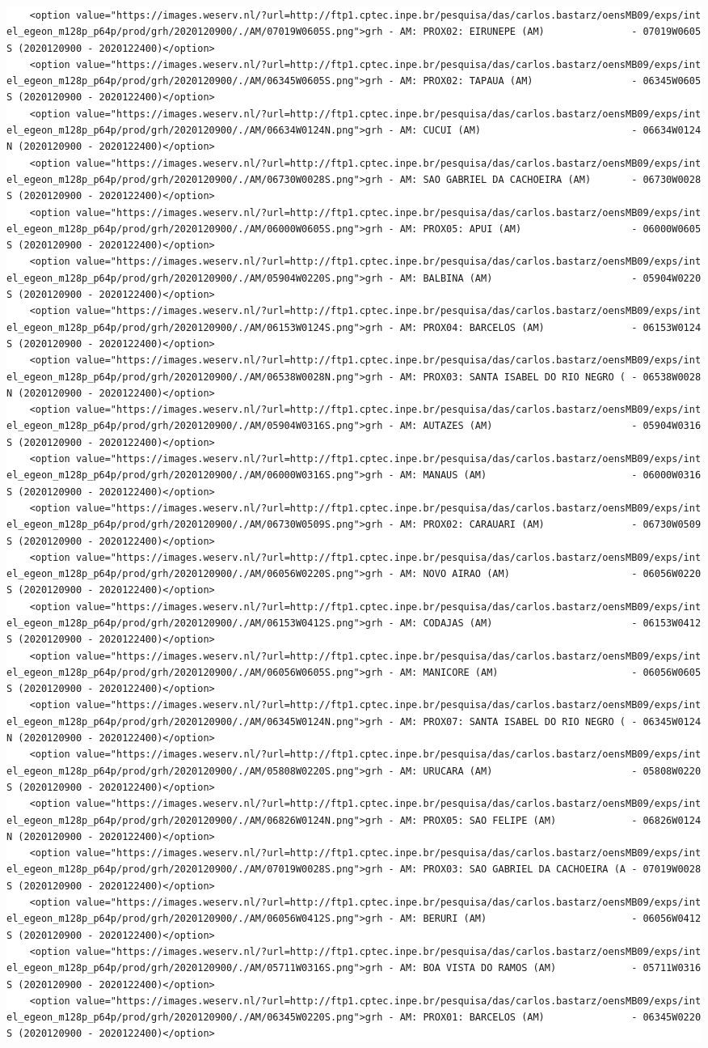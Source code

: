         <option value="https://images.weserv.nl/?url=http://ftp1.cptec.inpe.br/pesquisa/das/carlos.bastarz/oensMB09/exps/intel_egeon_m128p_p64p/prod/grh/2020120900/./AM/07019W0605S.png">grh - AM: PROX02: EIRUNEPE (AM)               - 07019W0605S (2020120900 - 2020122400)</option>
        <option value="https://images.weserv.nl/?url=http://ftp1.cptec.inpe.br/pesquisa/das/carlos.bastarz/oensMB09/exps/intel_egeon_m128p_p64p/prod/grh/2020120900/./AM/06345W0605S.png">grh - AM: PROX02: TAPAUA (AM)                 - 06345W0605S (2020120900 - 2020122400)</option>
        <option value="https://images.weserv.nl/?url=http://ftp1.cptec.inpe.br/pesquisa/das/carlos.bastarz/oensMB09/exps/intel_egeon_m128p_p64p/prod/grh/2020120900/./AM/06634W0124N.png">grh - AM: CUCUI (AM)                          - 06634W0124N (2020120900 - 2020122400)</option>
        <option value="https://images.weserv.nl/?url=http://ftp1.cptec.inpe.br/pesquisa/das/carlos.bastarz/oensMB09/exps/intel_egeon_m128p_p64p/prod/grh/2020120900/./AM/06730W0028S.png">grh - AM: SAO GABRIEL DA CACHOEIRA (AM)       - 06730W0028S (2020120900 - 2020122400)</option>
        <option value="https://images.weserv.nl/?url=http://ftp1.cptec.inpe.br/pesquisa/das/carlos.bastarz/oensMB09/exps/intel_egeon_m128p_p64p/prod/grh/2020120900/./AM/06000W0605S.png">grh - AM: PROX05: APUI (AM)                   - 06000W0605S (2020120900 - 2020122400)</option>
        <option value="https://images.weserv.nl/?url=http://ftp1.cptec.inpe.br/pesquisa/das/carlos.bastarz/oensMB09/exps/intel_egeon_m128p_p64p/prod/grh/2020120900/./AM/05904W0220S.png">grh - AM: BALBINA (AM)                        - 05904W0220S (2020120900 - 2020122400)</option>
        <option value="https://images.weserv.nl/?url=http://ftp1.cptec.inpe.br/pesquisa/das/carlos.bastarz/oensMB09/exps/intel_egeon_m128p_p64p/prod/grh/2020120900/./AM/06153W0124S.png">grh - AM: PROX04: BARCELOS (AM)               - 06153W0124S (2020120900 - 2020122400)</option>
        <option value="https://images.weserv.nl/?url=http://ftp1.cptec.inpe.br/pesquisa/das/carlos.bastarz/oensMB09/exps/intel_egeon_m128p_p64p/prod/grh/2020120900/./AM/06538W0028N.png">grh - AM: PROX03: SANTA ISABEL DO RIO NEGRO ( - 06538W0028N (2020120900 - 2020122400)</option>
        <option value="https://images.weserv.nl/?url=http://ftp1.cptec.inpe.br/pesquisa/das/carlos.bastarz/oensMB09/exps/intel_egeon_m128p_p64p/prod/grh/2020120900/./AM/05904W0316S.png">grh - AM: AUTAZES (AM)                        - 05904W0316S (2020120900 - 2020122400)</option>
        <option value="https://images.weserv.nl/?url=http://ftp1.cptec.inpe.br/pesquisa/das/carlos.bastarz/oensMB09/exps/intel_egeon_m128p_p64p/prod/grh/2020120900/./AM/06000W0316S.png">grh - AM: MANAUS (AM)                         - 06000W0316S (2020120900 - 2020122400)</option>
        <option value="https://images.weserv.nl/?url=http://ftp1.cptec.inpe.br/pesquisa/das/carlos.bastarz/oensMB09/exps/intel_egeon_m128p_p64p/prod/grh/2020120900/./AM/06730W0509S.png">grh - AM: PROX02: CARAUARI (AM)               - 06730W0509S (2020120900 - 2020122400)</option>
        <option value="https://images.weserv.nl/?url=http://ftp1.cptec.inpe.br/pesquisa/das/carlos.bastarz/oensMB09/exps/intel_egeon_m128p_p64p/prod/grh/2020120900/./AM/06056W0220S.png">grh - AM: NOVO AIRAO (AM)                     - 06056W0220S (2020120900 - 2020122400)</option>
        <option value="https://images.weserv.nl/?url=http://ftp1.cptec.inpe.br/pesquisa/das/carlos.bastarz/oensMB09/exps/intel_egeon_m128p_p64p/prod/grh/2020120900/./AM/06153W0412S.png">grh - AM: CODAJAS (AM)                        - 06153W0412S (2020120900 - 2020122400)</option>
        <option value="https://images.weserv.nl/?url=http://ftp1.cptec.inpe.br/pesquisa/das/carlos.bastarz/oensMB09/exps/intel_egeon_m128p_p64p/prod/grh/2020120900/./AM/06056W0605S.png">grh - AM: MANICORE (AM)                       - 06056W0605S (2020120900 - 2020122400)</option>
        <option value="https://images.weserv.nl/?url=http://ftp1.cptec.inpe.br/pesquisa/das/carlos.bastarz/oensMB09/exps/intel_egeon_m128p_p64p/prod/grh/2020120900/./AM/06345W0124N.png">grh - AM: PROX07: SANTA ISABEL DO RIO NEGRO ( - 06345W0124N (2020120900 - 2020122400)</option>
        <option value="https://images.weserv.nl/?url=http://ftp1.cptec.inpe.br/pesquisa/das/carlos.bastarz/oensMB09/exps/intel_egeon_m128p_p64p/prod/grh/2020120900/./AM/05808W0220S.png">grh - AM: URUCARA (AM)                        - 05808W0220S (2020120900 - 2020122400)</option>
        <option value="https://images.weserv.nl/?url=http://ftp1.cptec.inpe.br/pesquisa/das/carlos.bastarz/oensMB09/exps/intel_egeon_m128p_p64p/prod/grh/2020120900/./AM/06826W0124N.png">grh - AM: PROX05: SAO FELIPE (AM)             - 06826W0124N (2020120900 - 2020122400)</option>
        <option value="https://images.weserv.nl/?url=http://ftp1.cptec.inpe.br/pesquisa/das/carlos.bastarz/oensMB09/exps/intel_egeon_m128p_p64p/prod/grh/2020120900/./AM/07019W0028S.png">grh - AM: PROX03: SAO GABRIEL DA CACHOEIRA (A - 07019W0028S (2020120900 - 2020122400)</option>
        <option value="https://images.weserv.nl/?url=http://ftp1.cptec.inpe.br/pesquisa/das/carlos.bastarz/oensMB09/exps/intel_egeon_m128p_p64p/prod/grh/2020120900/./AM/06056W0412S.png">grh - AM: BERURI (AM)                         - 06056W0412S (2020120900 - 2020122400)</option>
        <option value="https://images.weserv.nl/?url=http://ftp1.cptec.inpe.br/pesquisa/das/carlos.bastarz/oensMB09/exps/intel_egeon_m128p_p64p/prod/grh/2020120900/./AM/05711W0316S.png">grh - AM: BOA VISTA DO RAMOS (AM)             - 05711W0316S (2020120900 - 2020122400)</option>
        <option value="https://images.weserv.nl/?url=http://ftp1.cptec.inpe.br/pesquisa/das/carlos.bastarz/oensMB09/exps/intel_egeon_m128p_p64p/prod/grh/2020120900/./AM/06345W0220S.png">grh - AM: PROX01: BARCELOS (AM)               - 06345W0220S (2020120900 - 2020122400)</option>